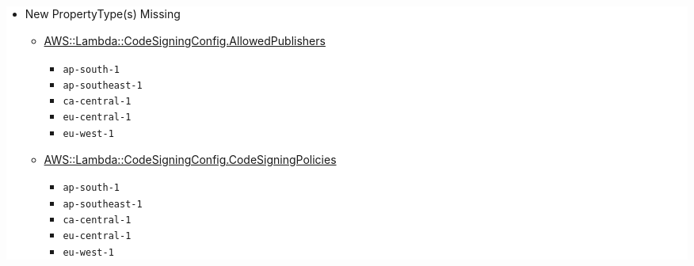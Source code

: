 - New PropertyType(s) Missing
  - [AWS::Lambda::CodeSigningConfig.AllowedPublishers](http://docs.aws.amazon.com/AWSCloudFormation/latest/UserGuide/aws-properties-lambda-codesigningconfig-allowedpublishers.html)
    - `ap-south-1`
    - `ap-southeast-1`
    - `ca-central-1`
    - `eu-central-1`
    - `eu-west-1`

  - [AWS::Lambda::CodeSigningConfig.CodeSigningPolicies](http://docs.aws.amazon.com/AWSCloudFormation/latest/UserGuide/aws-properties-lambda-codesigningconfig-codesigningpolicies.html)
    - `ap-south-1`
    - `ap-southeast-1`
    - `ca-central-1`
    - `eu-central-1`
    - `eu-west-1`

